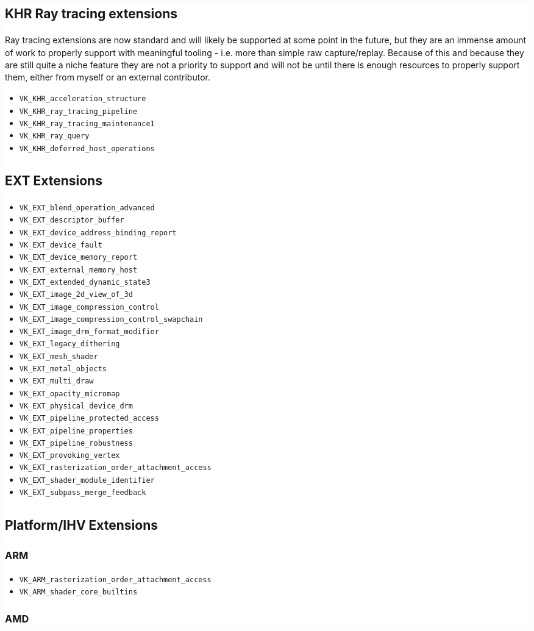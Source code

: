 ## KHR Ray tracing extensions

Ray tracing extensions are now standard and will likely be supported at some point in the future, but they are an immense amount of work to properly support with meaningful tooling - i.e. more than simple raw capture/replay. Because of this and because they are still quite a niche feature they are not a priority to support and will not be until there is enough resources to properly support them, either from myself or an external contributor.

* `VK_KHR_acceleration_structure`
* `VK_KHR_ray_tracing_pipeline`
* `VK_KHR_ray_tracing_maintenance1`
* `VK_KHR_ray_query`
* `VK_KHR_deferred_host_operations`

## EXT Extensions

* `VK_EXT_blend_operation_advanced`
* `VK_EXT_descriptor_buffer`
* `VK_EXT_device_address_binding_report`
* `VK_EXT_device_fault`
* `VK_EXT_device_memory_report`
* `VK_EXT_external_memory_host`
* `VK_EXT_extended_dynamic_state3`
* `VK_EXT_image_2d_view_of_3d`
* `VK_EXT_image_compression_control`
* `VK_EXT_image_compression_control_swapchain`
* `VK_EXT_image_drm_format_modifier`
* `VK_EXT_legacy_dithering`
* `VK_EXT_mesh_shader`
* `VK_EXT_metal_objects`
* `VK_EXT_multi_draw`
* `VK_EXT_opacity_micromap`
* `VK_EXT_physical_device_drm`
* `VK_EXT_pipeline_protected_access`
* `VK_EXT_pipeline_properties`
* `VK_EXT_pipeline_robustness`
* `VK_EXT_provoking_vertex`
* `VK_EXT_rasterization_order_attachment_access`
* `VK_EXT_shader_module_identifier`
* `VK_EXT_subpass_merge_feedback`

## Platform/IHV Extensions

### ARM

* `VK_ARM_rasterization_order_attachment_access`
* `VK_ARM_shader_core_builtins`

### AMD

